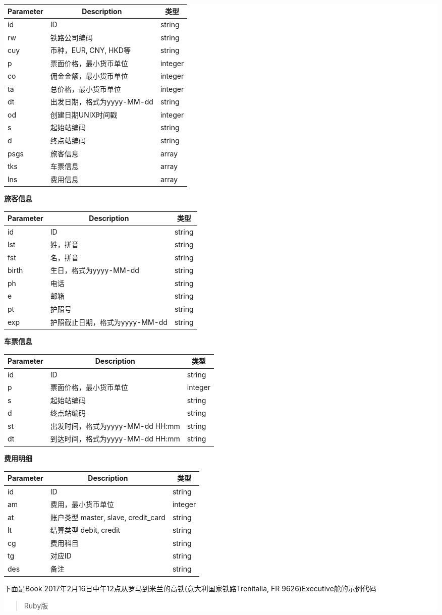 Parameter | Description | 类型         |  
--------- | ----------- | ----------- |
id        | ID    |  string    |  
rw        | 铁路公司编码    |  string    |     
cuy       | 币种，EUR, CNY, HKD等    |  string     | 
p         | 票面价格，最小货币单位     |  integer     |
co        | 佣金金额，最小货币单位   |  integer     |   
ta        | 总价格，最小货币单位   |  integer     |
dt        | 出发日期，格式为yyyy-MM-dd    |  string     | 
od        | 创建日期UNIX时间戳    |  integer     |  
s         | 起始站编码    |  string     |
d         | 终点站编码    |  string     | 
psgs      | 旅客信息    | array      |
tks       | 车票信息    |  array     | 
lns       | 费用信息    | array      |

**旅客信息**

Parameter | Description | 类型         |
--------- | ----------- | ----------- |
id       | ID          | string      |
lst      | 姓，拼音    |  string     |
fst         | 名，拼音    |  string     |     
birth      | 生日，格式为yyyy-MM-dd    |  string     | 
ph        | 电话     | string |
e         | 邮箱       | string |
pt        | 护照号    |  string     | 
exp       | 护照截止日期，格式为yyyy-MM-dd    |  string     | 

**车票信息**

Parameter | Description | 类型         |  
--------- | ----------- | ----------- |
id        | ID          |  string    |  
p         | 票面价格，最小货币单位     |  integer     |
s         | 起始站编码    |  string     |
d         | 终点站编码    |  string     | 
st        | 出发时间，格式为yyyy-MM-dd HH:mm    |  string     | 
dt        | 到达时间，格式为yyyy-MM-dd HH:mm    |  string     | 

**费用明细**

Parameter | Description | 类型         |  
--------- | ----------- | ----------- |
id        | ID          |  string    |  
am        | 费用，最小货币单位     |  integer     |
at        | 账户类型 master, slave, credit_card| string|
lt        | 结算类型 debit, credit |   string |
cg        | 费用科目     | string      |
tg        | 对应ID      | string      |
des       | 备注        |  string     |

下面是Book 2017年2月16日中午12点从罗马到米兰的高铁(意大利国家铁路Trenitalia, FR 9626)Executive舱的示例代码

> Ruby版
